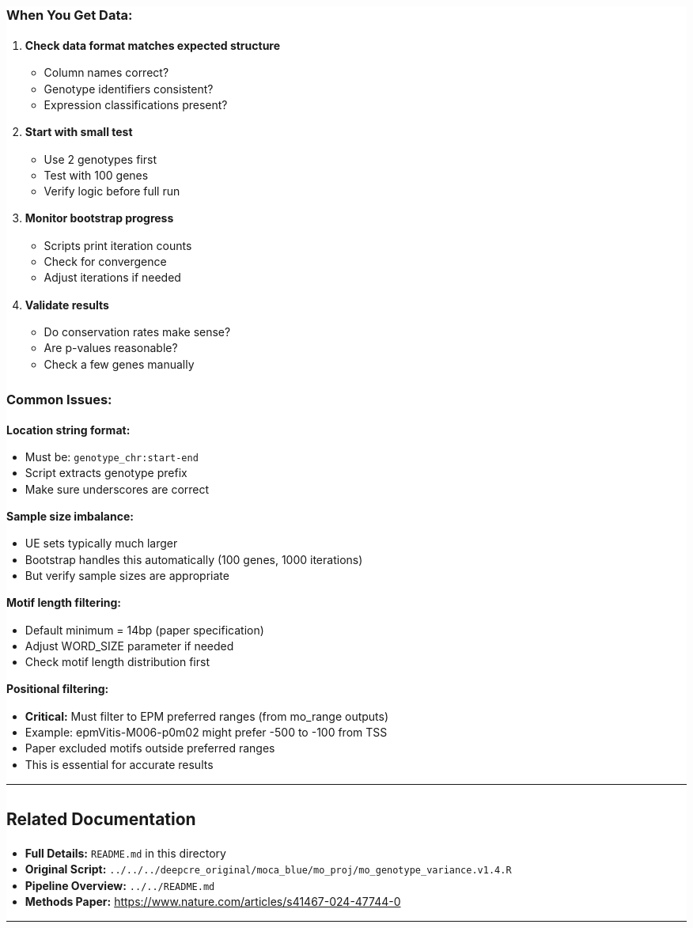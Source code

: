 ### When You Get Data:

1. **Check data format matches expected structure**
   - Column names correct?
   - Genotype identifiers consistent?
   - Expression classifications present?

2. **Start with small test**
   - Use 2 genotypes first
   - Test with 100 genes
   - Verify logic before full run

3. **Monitor bootstrap progress**
   - Scripts print iteration counts
   - Check for convergence
   - Adjust iterations if needed

4. **Validate results**
   - Do conservation rates make sense?
   - Are p-values reasonable?
   - Check a few genes manually

### Common Issues:

**Location string format:**
- Must be: `genotype_chr:start-end`
- Script extracts genotype prefix
- Make sure underscores are correct

**Sample size imbalance:**
- UE sets typically much larger
- Bootstrap handles this automatically (100 genes, 1000 iterations)
- But verify sample sizes are appropriate

**Motif length filtering:**
- Default minimum = 14bp (paper specification)
- Adjust WORD_SIZE parameter if needed
- Check motif length distribution first

**Positional filtering:**
- **Critical:** Must filter to EPM preferred ranges (from mo_range outputs)
- Example: epmVitis-M006-p0m02 might prefer -500 to -100 from TSS
- Paper excluded motifs outside preferred ranges
- This is essential for accurate results

---

## Related Documentation

- **Full Details:** `README.md` in this directory
- **Original Script:** `../../../deepcre_original/moca_blue/mo_proj/mo_genotype_variance.v1.4.R`
- **Pipeline Overview:** `../../README.md`
- **Methods Paper:** https://www.nature.com/articles/s41467-024-47744-0

---